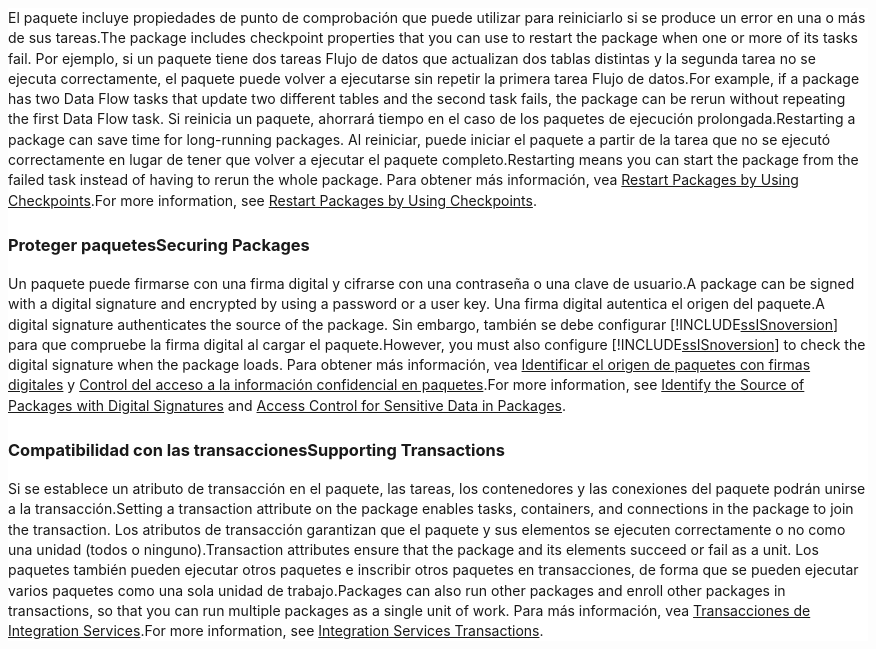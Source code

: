  <span data-ttu-id="730ee-184">El paquete incluye propiedades de punto de comprobación que puede utilizar para reiniciarlo si se produce un error en una o más de sus tareas.</span><span class="sxs-lookup"><span data-stu-id="730ee-184">The package includes checkpoint properties that you can use to restart the package when one or more of its tasks fail.</span></span> <span data-ttu-id="730ee-185">Por ejemplo, si un paquete tiene dos tareas Flujo de datos que actualizan dos tablas distintas y la segunda tarea no se ejecuta correctamente, el paquete puede volver a ejecutarse sin repetir la primera tarea Flujo de datos.</span><span class="sxs-lookup"><span data-stu-id="730ee-185">For example, if a package has two Data Flow tasks that update two different tables and the second task fails, the package can be rerun without repeating the first Data Flow task.</span></span> <span data-ttu-id="730ee-186">Si reinicia un paquete, ahorrará tiempo en el caso de los paquetes de ejecución prolongada.</span><span class="sxs-lookup"><span data-stu-id="730ee-186">Restarting a package can save time for long-running packages.</span></span> <span data-ttu-id="730ee-187">Al reiniciar, puede iniciar el paquete a partir de la tarea que no se ejecutó correctamente en lugar de tener que volver a ejecutar el paquete completo.</span><span class="sxs-lookup"><span data-stu-id="730ee-187">Restarting means you can start the package from the failed task instead of having to rerun the whole package.</span></span> <span data-ttu-id="730ee-188">Para obtener más información, vea [Restart Packages by Using Checkpoints](packages/restart-packages-by-using-checkpoints.md).</span><span class="sxs-lookup"><span data-stu-id="730ee-188">For more information, see [Restart Packages by Using Checkpoints](packages/restart-packages-by-using-checkpoints.md).</span></span>  
  
### <a name="securing-packages"></a><span data-ttu-id="730ee-189">Proteger paquetes</span><span class="sxs-lookup"><span data-stu-id="730ee-189">Securing Packages</span></span>  
 <span data-ttu-id="730ee-190">Un paquete puede firmarse con una firma digital y cifrarse con una contraseña o una clave de usuario.</span><span class="sxs-lookup"><span data-stu-id="730ee-190">A package can be signed with a digital signature and encrypted by using a password or a user key.</span></span> <span data-ttu-id="730ee-191">Una firma digital autentica el origen del paquete.</span><span class="sxs-lookup"><span data-stu-id="730ee-191">A digital signature authenticates the source of the package.</span></span> <span data-ttu-id="730ee-192">Sin embargo, también se debe configurar [!INCLUDE[ssISnoversion](../includes/ssisnoversion-md.md)] para que compruebe la firma digital al cargar el paquete.</span><span class="sxs-lookup"><span data-stu-id="730ee-192">However, you must also configure [!INCLUDE[ssISnoversion](../includes/ssisnoversion-md.md)] to check the digital signature when the package loads.</span></span> <span data-ttu-id="730ee-193">Para obtener más información, vea [Identificar el origen de paquetes con firmas digitales](security/identify-the-source-of-packages-with-digital-signatures.md) y [Control del acceso a la información confidencial en paquetes](security/access-control-for-sensitive-data-in-packages.md).</span><span class="sxs-lookup"><span data-stu-id="730ee-193">For more information, see [Identify the Source of Packages with Digital Signatures](security/identify-the-source-of-packages-with-digital-signatures.md) and [Access Control for Sensitive Data in Packages](security/access-control-for-sensitive-data-in-packages.md).</span></span>  
  
### <a name="supporting-transactions"></a><span data-ttu-id="730ee-194">Compatibilidad con las transacciones</span><span class="sxs-lookup"><span data-stu-id="730ee-194">Supporting Transactions</span></span>  
 <span data-ttu-id="730ee-195">Si se establece un atributo de transacción en el paquete, las tareas, los contenedores y las conexiones del paquete podrán unirse a la transacción.</span><span class="sxs-lookup"><span data-stu-id="730ee-195">Setting a transaction attribute on the package enables tasks, containers, and connections in the package to join the transaction.</span></span> <span data-ttu-id="730ee-196">Los atributos de transacción garantizan que el paquete y sus elementos se ejecuten correctamente o no como una unidad (todos o ninguno).</span><span class="sxs-lookup"><span data-stu-id="730ee-196">Transaction attributes ensure that the package and its elements succeed or fail as a unit.</span></span> <span data-ttu-id="730ee-197">Los paquetes también pueden ejecutar otros paquetes e inscribir otros paquetes en transacciones, de forma que se pueden ejecutar varios paquetes como una sola unidad de trabajo.</span><span class="sxs-lookup"><span data-stu-id="730ee-197">Packages can also run other packages and enroll other packages in transactions, so that you can run multiple packages as a single unit of work.</span></span> <span data-ttu-id="730ee-198">Para más información, vea [Transacciones de Integration Services](integration-services-transactions.md).</span><span class="sxs-lookup"><span data-stu-id="730ee-198">For more information, see [Integration Services Transactions](integration-services-transactions.md).</span></span>  
  
